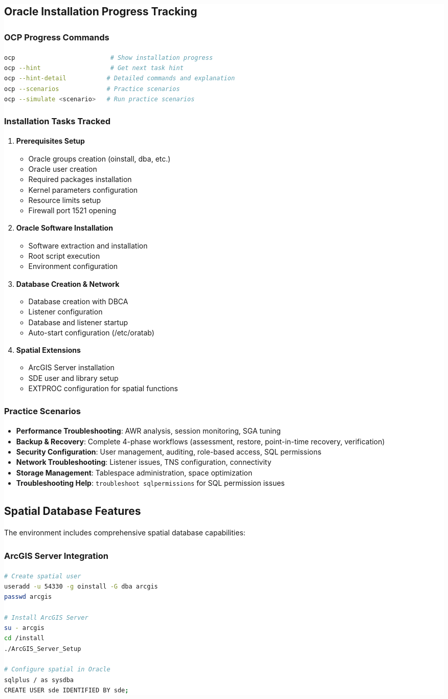 ## Oracle Installation Progress Tracking

### OCP Progress Commands
```bash
ocp                          # Show installation progress
ocp --hint                   # Get next task hint
ocp --hint-detail           # Detailed commands and explanation
ocp --scenarios             # Practice scenarios
ocp --simulate <scenario>   # Run practice scenarios
```

### Installation Tasks Tracked
1. **Prerequisites Setup**
   - Oracle groups creation (oinstall, dba, etc.)
   - Oracle user creation
   - Required packages installation
   - Kernel parameters configuration
   - Resource limits setup
   - Firewall port 1521 opening

2. **Oracle Software Installation**
   - Software extraction and installation
   - Root script execution
   - Environment configuration

3. **Database Creation & Network**
   - Database creation with DBCA
   - Listener configuration
   - Database and listener startup
   - Auto-start configuration (/etc/oratab)

4. **Spatial Extensions**
   - ArcGIS Server installation
   - SDE user and library setup
   - EXTPROC configuration for spatial functions

### Practice Scenarios
- **Performance Troubleshooting**: AWR analysis, session monitoring, SGA tuning
- **Backup & Recovery**: Complete 4-phase workflows (assessment, restore, point-in-time recovery, verification)
- **Security Configuration**: User management, auditing, role-based access, SQL permissions
- **Network Troubleshooting**: Listener issues, TNS configuration, connectivity
- **Storage Management**: Tablespace administration, space optimization
- **Troubleshooting Help**: `troubleshoot sqlpermissions` for SQL permission issues

## Spatial Database Features

The environment includes comprehensive spatial database capabilities:

### ArcGIS Server Integration
```bash
# Create spatial user
useradd -u 54330 -g oinstall -G dba arcgis
passwd arcgis

# Install ArcGIS Server
su - arcgis
cd /install
./ArcGIS_Server_Setup

# Configure spatial in Oracle
sqlplus / as sysdba
CREATE USER sde IDENTIFIED BY sde;
```